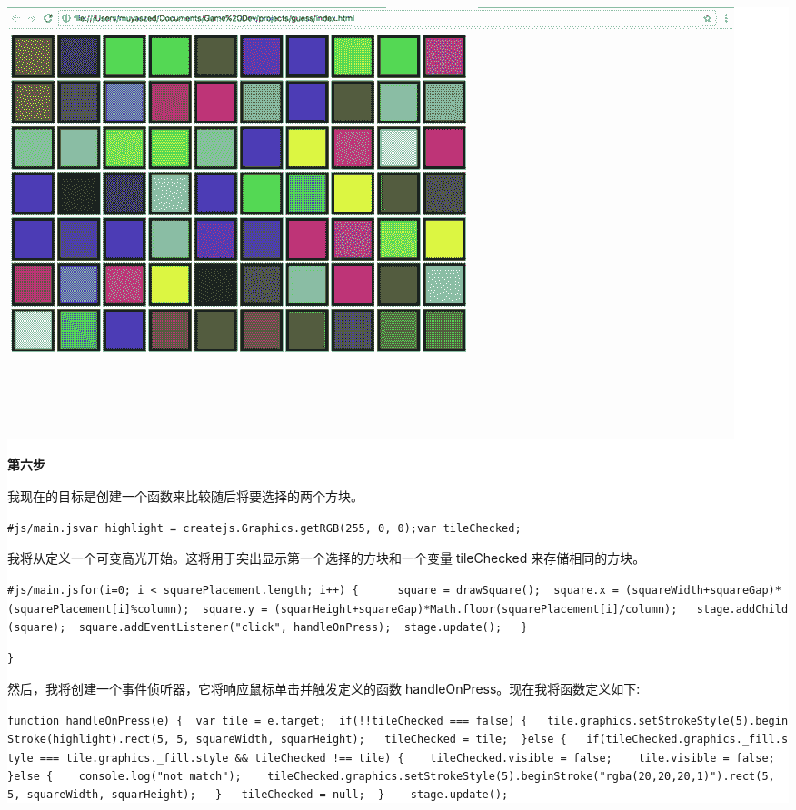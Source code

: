 ![1*N9AHVk0vIfJcplChR5vcQw](img/25f45a8ad8ec66f35b3048a5cd809a6b.png)

**第六步**

我现在的目标是创建一个函数来比较随后将要选择的两个方块。

```
#js/main.jsvar highlight = createjs.Graphics.getRGB(255, 0, 0);var tileChecked;
```

我将从定义一个可变高光开始。这将用于突出显示第一个选择的方块和一个变量 tileChecked 来存储相同的方块。

```
#js/main.jsfor(i=0; i < squarePlacement.length; i++) {      square = drawSquare();  square.x = (squareWidth+squareGap)*(squarePlacement[i]%column);  square.y = (squarHeight+squareGap)*Math.floor(squarePlacement[i]/column);   stage.addChild(square);  square.addEventListener("click", handleOnPress);  stage.update();   }
```

```
}
```

然后，我将创建一个事件侦听器，它将响应鼠标单击并触发定义的函数 handleOnPress。现在我将函数定义如下:

```
function handleOnPress(e) {  var tile = e.target;  if(!!tileChecked === false) {   tile.graphics.setStrokeStyle(5).beginStroke(highlight).rect(5, 5, squareWidth, squarHeight);   tileChecked = tile;  }else {   if(tileChecked.graphics._fill.style === tile.graphics._fill.style && tileChecked !== tile) {    tileChecked.visible = false;    tile.visible = false;   }else {    console.log("not match");    tileChecked.graphics.setStrokeStyle(5).beginStroke("rgba(20,20,20,1)").rect(5, 5, squareWidth, squarHeight);   }   tileChecked = null;  }    stage.update();
```
